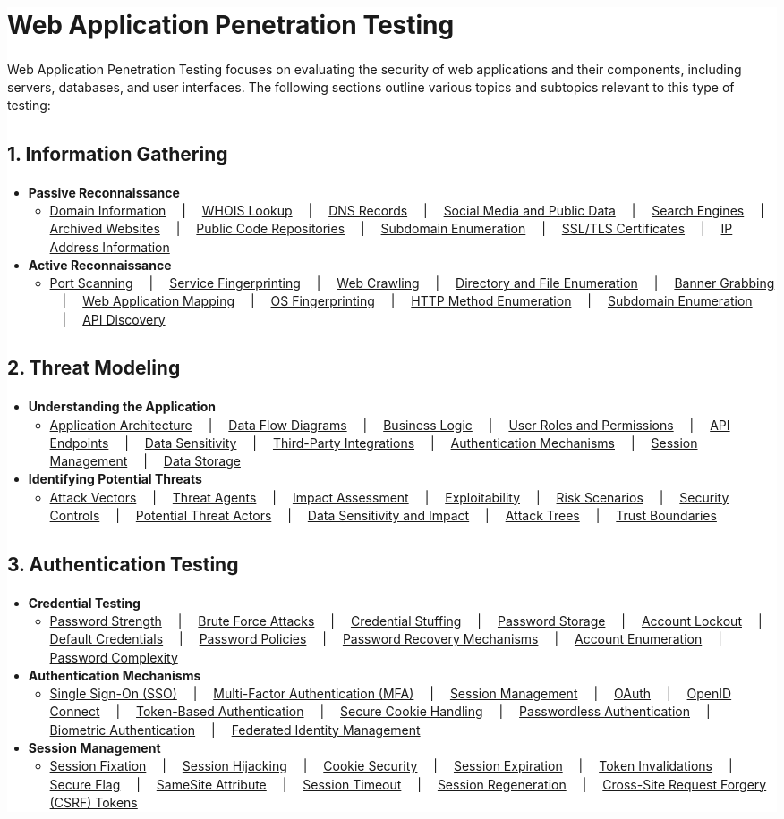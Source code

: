 # Web Application Penetration Testing

Web Application Penetration Testing focuses on evaluating the security of web applications and their components, including servers, databases, and user interfaces. The following sections outline various topics and subtopics relevant to this type of testing:

## 1. Information Gathering

- **Passive Reconnaissance**
  - [Domain Information](#) &emsp;|&emsp; [WHOIS Lookup](#) &emsp;|&emsp; [DNS Records](#) &emsp;|&emsp; [Social Media and Public Data](#) &emsp;|&emsp; [Search Engines](#) &emsp;|&emsp; [Archived Websites](#) &emsp;|&emsp; [Public Code Repositories](#) &emsp;|&emsp; [Subdomain Enumeration](#) &emsp;|&emsp; [SSL/TLS Certificates](#) &emsp;|&emsp; [IP Address Information](#)
- **Active Reconnaissance**
  - [Port Scanning](#) &emsp;|&emsp; [Service Fingerprinting](#) &emsp;|&emsp; [Web Crawling](#) &emsp;|&emsp; [Directory and File Enumeration](#) &emsp;|&emsp; [Banner Grabbing](#) &emsp;|&emsp; [Web Application Mapping](#) &emsp;|&emsp; [OS Fingerprinting](#) &emsp;|&emsp; [HTTP Method Enumeration](#) &emsp;|&emsp; [Subdomain Enumeration](#) &emsp;|&emsp; [API Discovery](#)

## 2. Threat Modeling

- **Understanding the Application**
  - [Application Architecture](#) &emsp;|&emsp; [Data Flow Diagrams](#) &emsp;|&emsp; [Business Logic](#) &emsp;|&emsp; [User Roles and Permissions](#) &emsp;|&emsp; [API Endpoints](#) &emsp;|&emsp; [Data Sensitivity](#) &emsp;|&emsp; [Third-Party Integrations](#) &emsp;|&emsp; [Authentication Mechanisms](#) &emsp;|&emsp; [Session Management](#) &emsp;|&emsp; [Data Storage](#)
- **Identifying Potential Threats**
  - [Attack Vectors](#) &emsp;|&emsp; [Threat Agents](#) &emsp;|&emsp; [Impact Assessment](#) &emsp;|&emsp; [Exploitability](#) &emsp;|&emsp; [Risk Scenarios](#) &emsp;|&emsp; [Security Controls](#) &emsp;|&emsp; [Potential Threat Actors](#) &emsp;|&emsp; [Data Sensitivity and Impact](#) &emsp;|&emsp; [Attack Trees](#) &emsp;|&emsp; [Trust Boundaries](#)

## 3. Authentication Testing

- **Credential Testing**
  - [Password Strength](#) &emsp;|&emsp; [Brute Force Attacks](#) &emsp;|&emsp; [Credential Stuffing](#) &emsp;|&emsp; [Password Storage](#) &emsp;|&emsp; [Account Lockout](#) &emsp;|&emsp; [Default Credentials](#) &emsp;|&emsp; [Password Policies](#) &emsp;|&emsp; [Password Recovery Mechanisms](#) &emsp;|&emsp; [Account Enumeration](#) &emsp;|&emsp; [Password Complexity](#)
- **Authentication Mechanisms**
  - [Single Sign-On (SSO)](#) &emsp;|&emsp; [Multi-Factor Authentication (MFA)](#) &emsp;|&emsp; [Session Management](#) &emsp;|&emsp; [OAuth](#) &emsp;|&emsp; [OpenID Connect](#) &emsp;|&emsp; [Token-Based Authentication](#) &emsp;|&emsp; [Secure Cookie Handling](#) &emsp;|&emsp; [Passwordless Authentication](#) &emsp;|&emsp; [Biometric Authentication](#) &emsp;|&emsp; [Federated Identity Management](#)
- **Session Management**
  - [Session Fixation](#) &emsp;|&emsp; [Session Hijacking](#) &emsp;|&emsp; [Cookie Security](#) &emsp;|&emsp; [Session Expiration](#) &emsp;|&emsp; [Token Invalidations](#) &emsp;|&emsp; [Secure Flag](#) &emsp;|&emsp; [SameSite Attribute](#) &emsp;|&emsp; [Session Timeout](#) &emsp;|&emsp; [Session Regeneration](#) &emsp;|&emsp; [Cross-Site Request Forgery (CSRF) Tokens](#)
